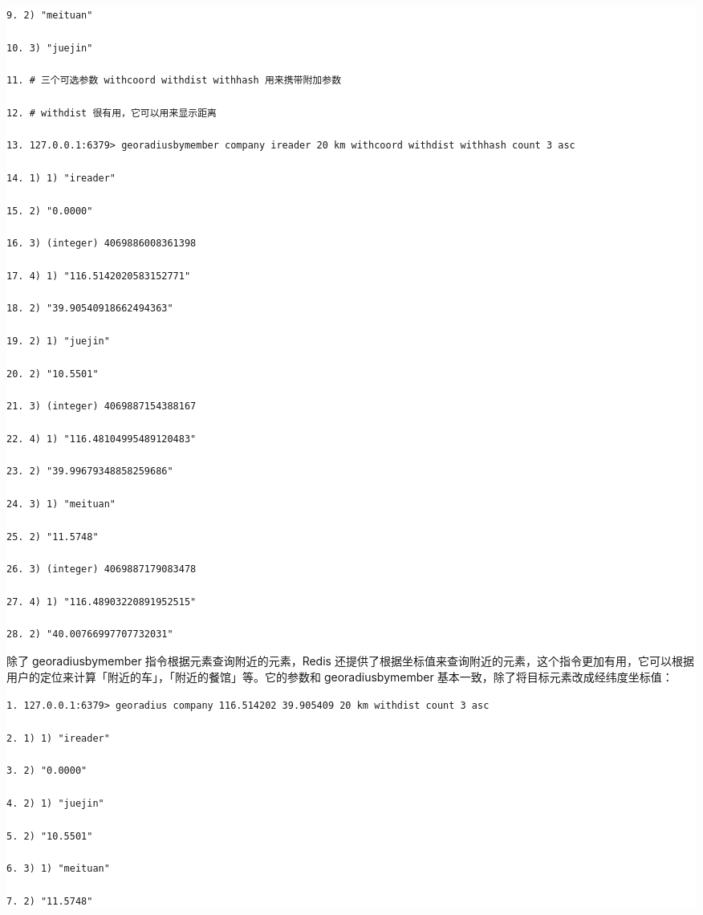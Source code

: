 ```
9. 2) "meituan" 

10. 3) "juejin" 

11. # 三个可选参数 withcoord withdist withhash 用来携带附加参数 

12. # withdist 很有用，它可以用来显示距离 

13. 127.0.0.1:6379> georadiusbymember company ireader 20 km withcoord withdist withhash count 3 asc 

14. 1) 1) "ireader" 

15. 2) "0.0000" 

16. 3) (integer) 4069886008361398 

17. 4) 1) "116.5142020583152771" 

18. 2) "39.90540918662494363" 

19. 2) 1) "juejin" 

20. 2) "10.5501" 

21. 3) (integer) 4069887154388167 

22. 4) 1) "116.48104995489120483" 

23. 2) "39.99679348858259686" 

24. 3) 1) "meituan" 

25. 2) "11.5748" 

26. 3) (integer) 4069887179083478 

27. 4) 1) "116.48903220891952515" 

28. 2) "40.00766997707732031" 
```



除了 georadiusbymember 指令根据元素查询附近的元素，Redis 还提供了根据坐标值来查询附近的元素，这个指令更加有用，它可以根据用户的定位来计算「附近的车」，「附近的餐馆」等。它的参数和 georadiusbymember 基本一致，除了将目标元素改成经纬度坐标值：

```
1. 127.0.0.1:6379> georadius company 116.514202 39.905409 20 km withdist count 3 asc 

2. 1) 1) "ireader" 

3. 2) "0.0000" 

4. 2) 1) "juejin" 

5. 2) "10.5501" 

6. 3) 1) "meituan" 

7. 2) "11.5748" 
```
